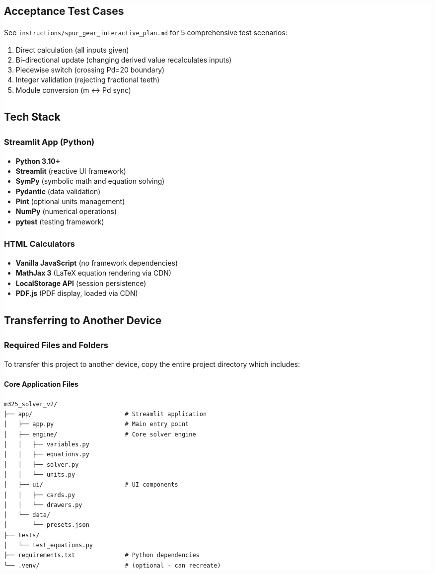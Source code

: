 ## Acceptance Test Cases

See `instructions/spur_gear_interactive_plan.md` for 5 comprehensive test scenarios:
1. Direct calculation (all inputs given)
2. Bi-directional update (changing derived value recalculates inputs)
3. Piecewise switch (crossing Pd=20 boundary)
4. Integer validation (rejecting fractional teeth)
5. Module conversion (m ↔ Pd sync)

## Tech Stack

### Streamlit App (Python)
- **Python 3.10+**
- **Streamlit** (reactive UI framework)
- **SymPy** (symbolic math and equation solving)
- **Pydantic** (data validation)
- **Pint** (optional units management)
- **NumPy** (numerical operations)
- **pytest** (testing framework)

### HTML Calculators
- **Vanilla JavaScript** (no framework dependencies)
- **MathJax 3** (LaTeX equation rendering via CDN)
- **LocalStorage API** (session persistence)
- **PDF.js** (PDF display, loaded via CDN)

## Transferring to Another Device

### Required Files and Folders
To transfer this project to another device, copy the entire project directory which includes:

#### Core Application Files
```
m325_solver_v2/
├── app/                          # Streamlit application
│   ├── app.py                    # Main entry point
│   ├── engine/                   # Core solver engine
│   │   ├── variables.py
│   │   ├── equations.py
│   │   ├── solver.py
│   │   └── units.py
│   ├── ui/                       # UI components
│   │   ├── cards.py
│   │   └── drawers.py
│   └── data/
│       └── presets.json
├── tests/
│   └── test_equations.py
├── requirements.txt              # Python dependencies
└── .venv/                        # (optional - can recreate)
```
